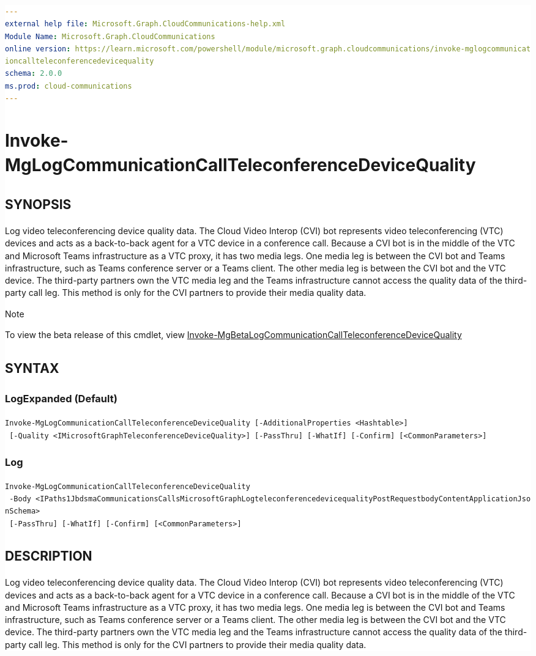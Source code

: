 ```yaml
---
external help file: Microsoft.Graph.CloudCommunications-help.xml
Module Name: Microsoft.Graph.CloudCommunications
online version: https://learn.microsoft.com/powershell/module/microsoft.graph.cloudcommunications/invoke-mglogcommunicationcallteleconferencedevicequality
schema: 2.0.0
ms.prod: cloud-communications
---
```


# Invoke-MgLogCommunicationCallTeleconferenceDeviceQuality

## SYNOPSIS
Log video teleconferencing device quality data.
The Cloud Video Interop (CVI) bot represents video teleconferencing (VTC) devices and acts as a back-to-back agent for a VTC device in a conference call.
Because a CVI bot is in the middle of the VTC and Microsoft Teams infrastructure as a VTC proxy, it has two media legs.
One media leg is between the CVI bot and Teams infrastructure, such as Teams conference server or a Teams client.
The other media leg is between the CVI bot and the VTC device.
The third-party partners own the VTC media leg and the Teams infrastructure cannot access the quality data of the third-party call leg.
This method is only for the CVI partners to provide their media quality data.

> [!NOTE]
> To view the beta release of this cmdlet, view [Invoke-MgBetaLogCommunicationCallTeleconferenceDeviceQuality](/powershell/module/Microsoft.Graph.Beta.CloudCommunications/Invoke-MgBetaLogCommunicationCallTeleconferenceDeviceQuality?view=graph-powershell-beta)

## SYNTAX

### LogExpanded (Default)
```
Invoke-MgLogCommunicationCallTeleconferenceDeviceQuality [-AdditionalProperties <Hashtable>]
 [-Quality <IMicrosoftGraphTeleconferenceDeviceQuality>] [-PassThru] [-WhatIf] [-Confirm] [<CommonParameters>]
```

### Log
```
Invoke-MgLogCommunicationCallTeleconferenceDeviceQuality
 -Body <IPaths1JbdsmaCommunicationsCallsMicrosoftGraphLogteleconferencedevicequalityPostRequestbodyContentApplicationJsonSchema>
 [-PassThru] [-WhatIf] [-Confirm] [<CommonParameters>]
```

## DESCRIPTION
Log video teleconferencing device quality data.
The Cloud Video Interop (CVI) bot represents video teleconferencing (VTC) devices and acts as a back-to-back agent for a VTC device in a conference call.
Because a CVI bot is in the middle of the VTC and Microsoft Teams infrastructure as a VTC proxy, it has two media legs.
One media leg is between the CVI bot and Teams infrastructure, such as Teams conference server or a Teams client.
The other media leg is between the CVI bot and the VTC device.
The third-party partners own the VTC media leg and the Teams infrastructure cannot access the quality data of the third-party call leg.
This method is only for the CVI partners to provide their media quality data.
